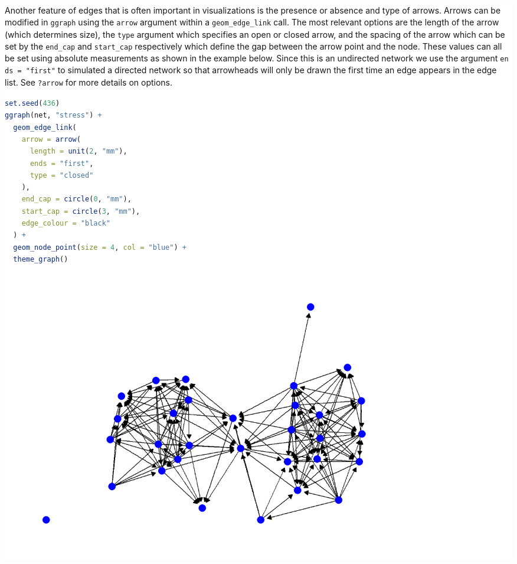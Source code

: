 Another feature of edges that is often important in visualizations is the presence or absence and type of arrows. Arrows can be modified in `ggraph` using the `arrow` argument within a `geom_edge_link` call. The most relevant options are the length of the arrow (which determines size), the `type` argument which specifies an open or closed arrow, and the spacing of the arrow which can be set by the `end_cap` and `start_cap` respectively which define the gap between the arrow point and the node. These values can all be set using absolute measurements as shown in the example below. Since this is an undirected network we use the argument `ends = "first"` to simulated a directed network so that arrowheads will only be drawn the first time an edge appears in the edge list. See `?arrow` for more details on options. 


```r
set.seed(436)
ggraph(net, "stress") +
  geom_edge_link(
    arrow = arrow(
      length = unit(2, "mm"),
      ends = "first",
      type = "closed"
    ),
    end_cap = circle(0, "mm"),
    start_cap = circle(3, "mm"),
    edge_colour = "black"
  ) +
  geom_node_point(size = 4, col = "blue") +
  theme_graph()
```

<img src="05-visualization_files/figure-html/edge_options2-1.png" width="672" />
